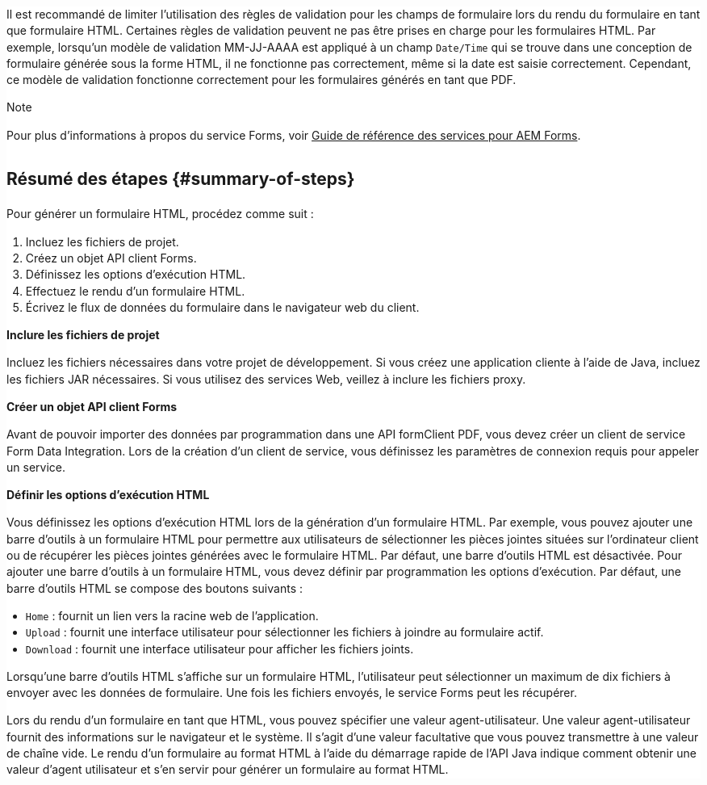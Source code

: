 Il est recommandé de limiter l’utilisation des règles de validation pour les champs de formulaire lors du rendu du formulaire en tant que formulaire HTML. Certaines règles de validation peuvent ne pas être prises en charge pour les formulaires HTML. Par exemple, lorsqu’un modèle de validation MM-JJ-AAAA est appliqué à un champ `Date/Time` qui se trouve dans une conception de formulaire générée sous la forme HTML, il ne fonctionne pas correctement, même si la date est saisie correctement. Cependant, ce modèle de validation fonctionne correctement pour les formulaires générés en tant que PDF.

>[!NOTE]
Pour plus d’informations à propos du service Forms, voir [Guide de référence des services pour AEM Forms](https://help.adobe.com/fr_FR/livecycle/11.0/Services/index.html).

## Résumé des étapes {#summary-of-steps}

Pour générer un formulaire HTML, procédez comme suit :

1. Incluez les fichiers de projet.
1. Créez un objet API client Forms.
1. Définissez les options d’exécution HTML.
1. Effectuez le rendu d’un formulaire HTML.
1. Écrivez le flux de données du formulaire dans le navigateur web du client.

**Inclure les fichiers de projet**

Incluez les fichiers nécessaires dans votre projet de développement. Si vous créez une application cliente à l’aide de Java, incluez les fichiers JAR nécessaires. Si vous utilisez des services Web, veillez à inclure les fichiers proxy.

**Créer un objet API client Forms**

Avant de pouvoir importer des données par programmation dans une API formClient PDF, vous devez créer un client de service Form Data Integration. Lors de la création d’un client de service, vous définissez les paramètres de connexion requis pour appeler un service.

**Définir les options d’exécution HTML**

Vous définissez les options d’exécution HTML lors de la génération d’un formulaire HTML. Par exemple, vous pouvez ajouter une barre d’outils à un formulaire HTML pour permettre aux utilisateurs de sélectionner les pièces jointes situées sur l’ordinateur client ou de récupérer les pièces jointes générées avec le formulaire HTML. Par défaut, une barre d’outils HTML est désactivée. Pour ajouter une barre d’outils à un formulaire HTML, vous devez définir par programmation les options d’exécution. Par défaut, une barre d’outils HTML se compose des boutons suivants :

* `Home` : fournit un lien vers la racine web de l’application.
* `Upload` : fournit une interface utilisateur pour sélectionner les fichiers à joindre au formulaire actif.
* `Download` : fournit une interface utilisateur pour afficher les fichiers joints.

Lorsqu’une barre d’outils HTML s’affiche sur un formulaire HTML, l’utilisateur peut sélectionner un maximum de dix fichiers à envoyer avec les données de formulaire. Une fois les fichiers envoyés, le service Forms peut les récupérer.

Lors du rendu d’un formulaire en tant que HTML, vous pouvez spécifier une valeur agent-utilisateur. Une valeur agent-utilisateur fournit des informations sur le navigateur et le système. Il s’agit d’une valeur facultative que vous pouvez transmettre à une valeur de chaîne vide. Le rendu d’un formulaire au format HTML à l’aide du démarrage rapide de l’API Java indique comment obtenir une valeur d’agent utilisateur et s’en servir pour générer un formulaire au format HTML.
